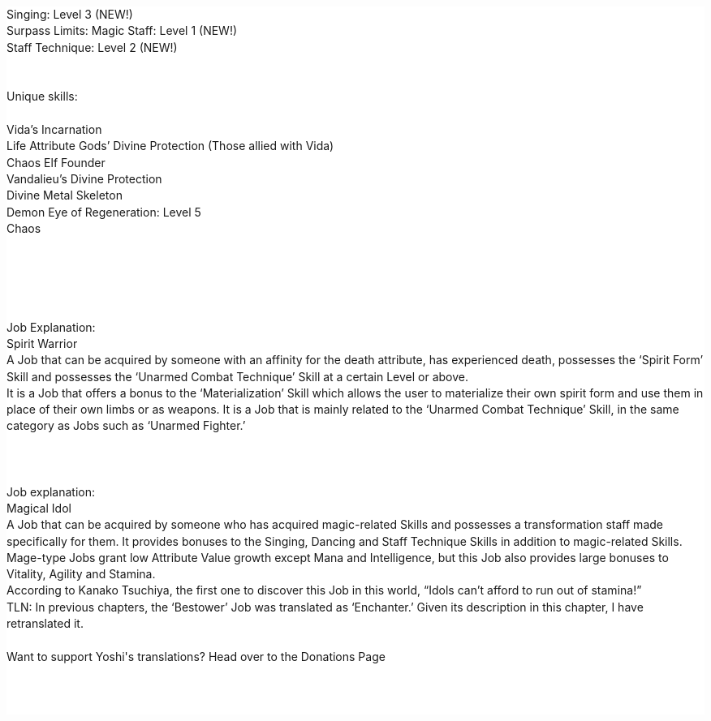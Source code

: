 Singing: Level 3 (NEW!)<br/>
Surpass Limits: Magic Staff: Level 1 (NEW!)<br/>
Staff Technique: Level 2 (NEW!)<br/>
<br/>
<br/>
Unique skills:<br/>
<br/>
Vida’s Incarnation<br/>
Life Attribute Gods’ Divine Protection (Those allied with Vida)<br/>
Chaos Elf Founder<br/>
Vandalieu’s Divine Protection<br/>
Divine Metal Skeleton<br/>
Demon Eye of Regeneration: Level 5<br/>
Chaos <br/>
<br/>
<br/>
<br/>
 <br/>
 <br/>
Job Explanation:<br/>
Spirit Warrior<br/>
A Job that can be acquired by someone with an affinity for the death attribute, has experienced death, possesses the ‘Spirit Form’ Skill and possesses the ‘Unarmed Combat Technique’ Skill at a certain Level or above.<br/>
It is a Job that offers a bonus to the ‘Materialization’ Skill which allows the user to materialize their own spirit form and use them in place of their own limbs or as weapons. It is a Job that is mainly related to the ‘Unarmed Combat Technique’ Skill, in the same category as Jobs such as ‘Unarmed Fighter.’<br/>
 <br/>
 <br/>
 <br/>
Job explanation:<br/>
Magical Idol<br/>
A Job that can be acquired by someone who has acquired magic-related Skills and possesses a transformation staff made specifically for them. It provides bonuses to the Singing, Dancing and Staff Technique Skills in addition to magic-related Skills.<br/>
Mage-type Jobs grant low Attribute Value growth except Mana and Intelligence, but this Job also provides large bonuses to Vitality, Agility and Stamina.<br/>
According to Kanako Tsuchiya, the first one to discover this Job in this world, “Idols can’t afford to run out of stamina!”<br/>
TLN: In previous chapters, the ‘Bestower’ Job was translated as ‘Enchanter.’ Given its description in this chapter, I have retranslated it.<br/>
<br/>
Want to support Yoshi's translations? Head over to the Donations Page<br/>
  <br/>
<br/>
<br/>
